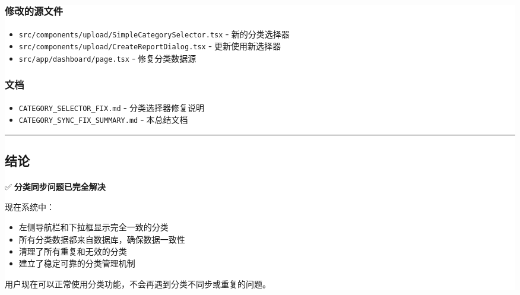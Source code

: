 ### 修改的源文件
- `src/components/upload/SimpleCategorySelector.tsx` - 新的分类选择器
- `src/components/upload/CreateReportDialog.tsx` - 更新使用新选择器
- `src/app/dashboard/page.tsx` - 修复分类数据源

### 文档
- `CATEGORY_SELECTOR_FIX.md` - 分类选择器修复说明
- `CATEGORY_SYNC_FIX_SUMMARY.md` - 本总结文档

---

## 结论

✅ **分类同步问题已完全解决**

现在系统中：
- 左侧导航栏和下拉框显示完全一致的分类
- 所有分类数据都来自数据库，确保数据一致性
- 清理了所有重复和无效的分类
- 建立了稳定可靠的分类管理机制

用户现在可以正常使用分类功能，不会再遇到分类不同步或重复的问题。 